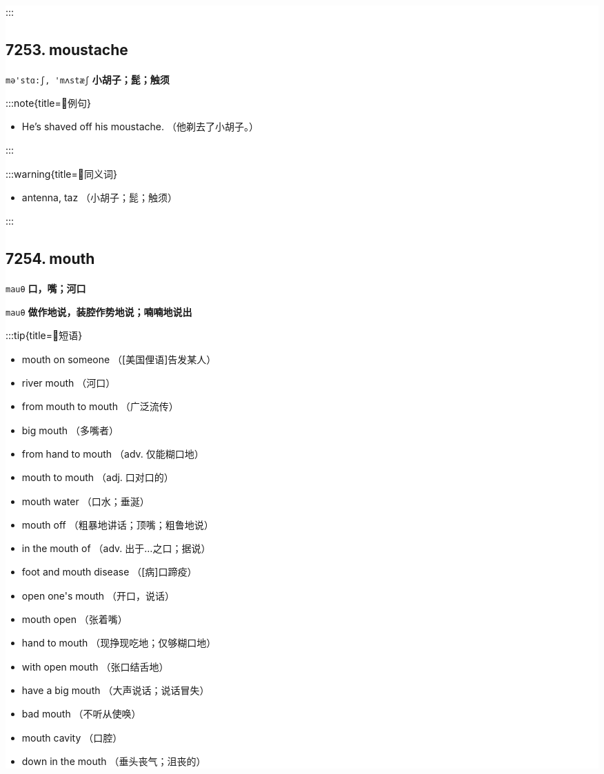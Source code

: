 :::


## 7253. moustache

`mə'stɑ:ʃ, 'mʌstæʃ`  **小胡子；髭；触须**

:::note{title=🎤例句}

- He’s shaved off his moustache. （他剃去了小胡子。）

:::

:::warning{title=🤔同义词}

- antenna, taz （小胡子；髭；触须）

:::


## 7254. mouth

`mauθ`  **口，嘴；河口**

`mauθ`  **做作地说，装腔作势地说；喃喃地说出**

:::tip{title=🤩短语}

- mouth on someone （[美国俚语]告发某人）

- river mouth （河口）

- from mouth to mouth （广泛流传）

- big mouth （多嘴者）

- from hand to mouth （adv. 仅能糊口地）

- mouth to mouth （adj. 口对口的）

- mouth water （口水；垂涎）

- mouth off （粗暴地讲话；顶嘴；粗鲁地说）

- in the mouth of （adv. 出于…之口；据说）

- foot and mouth disease （[病]口蹄疫）

- open one's mouth （开口，说话）

- mouth open （张着嘴）

- hand to mouth （现挣现吃地；仅够糊口地）

- with open mouth （张口结舌地）

- have a big mouth （大声说话；说话冒失）

- bad mouth （不听从使唤）

- mouth cavity （口腔）

- down in the mouth （垂头丧气；沮丧的）
